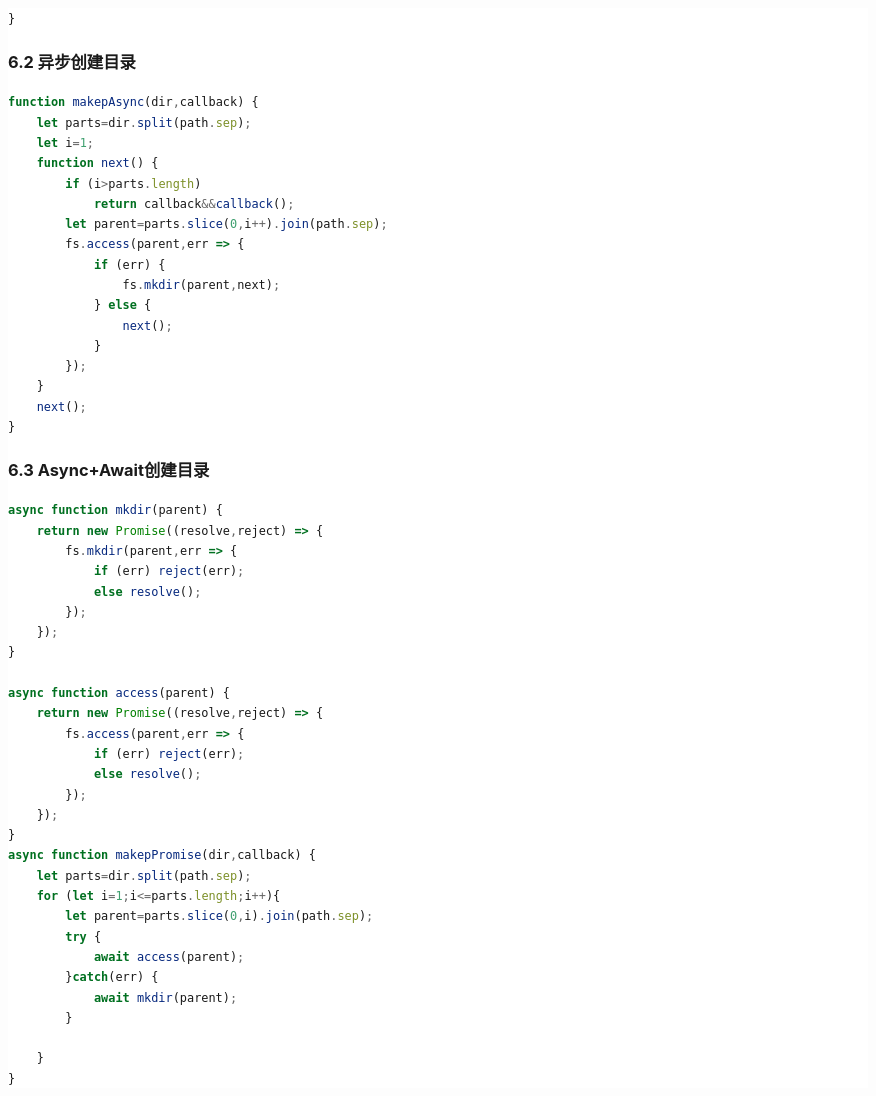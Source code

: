 ```js
}
```


### 6.2 异步创建目录

```js
function makepAsync(dir,callback) {
    let parts=dir.split(path.sep);
    let i=1;
    function next() {
        if (i>parts.length)
            return callback&&callback();
        let parent=parts.slice(0,i++).join(path.sep);
        fs.access(parent,err => {
            if (err) {
                fs.mkdir(parent,next);
            } else {
                next();
            }
        });
    }
    next();
}
```


### 6.3 Async+Await创建目录

```js
async function mkdir(parent) {
    return new Promise((resolve,reject) => {
        fs.mkdir(parent,err => {
            if (err) reject(err);
            else resolve();
        });
    });
}

async function access(parent) {
    return new Promise((resolve,reject) => {
        fs.access(parent,err => {
            if (err) reject(err);
            else resolve();
        });
    });
}
async function makepPromise(dir,callback) {
    let parts=dir.split(path.sep);
    for (let i=1;i<=parts.length;i++){
        let parent=parts.slice(0,i).join(path.sep);
        try {
            await access(parent);
        }catch(err) {
            await mkdir(parent);
        }

    }
}
```
